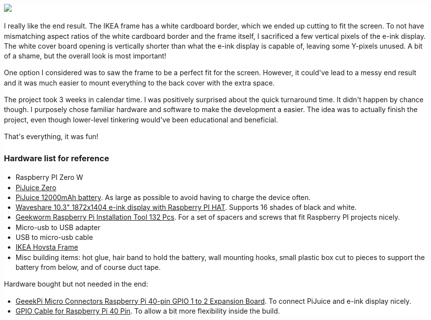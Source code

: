 ![](https://kimmo.blog/content-assets/7/scene.jpg)

I really like the end result. The IKEA frame has a white cardboard border, which we ended up cutting to fit the screen. To not have mismatching aspect ratios of the white cardboard border and the frame itself, I sacrificed a few vertical pixels of the e-ink display. The white cover board opening is vertically shorter than what the e-ink display is capable of, leaving some Y-pixels unused. A bit of a shame, but the overall look is most important!

One option I considered was to saw the frame to be a perfect fit for the screen. However, it could've lead to a messy end result and it was much easier to mount everything to the back cover with the extra space.

The project took 3 weeks in calendar time. I was positively surprised about the quick turnaround time. It didn't happen by chance though. I purposely chose familiar hardware and software to make the development a easier. The idea was to actually finish the project, even though lower-level tinkering would've been educational and beneficial.

That's everything, it was fun!

### Hardware list for reference

*   Raspberry PI Zero W
*   [PiJuice Zero](https://uk.pi-supply.com/products/pijuice-zero)
*   [PiJuice 12000mAh battery](https://uk.pi-supply.com/products/pijuice-12000mah-battery). As large as possible to avoid having to charge the device often.
*   [Waveshare 10.3" 1872x1404 e-ink display with Raspberry PI HAT](https://www.waveshare.com/10.3inch-e-paper-hat.htm). Supports 16 shades of black and white.
*   [Geekworm Raspberry Pi Installation Tool 132 Pcs](https://www.amazon.de/-/en/gp/product/B07MN2GY6Y/ref=ppx_yo_dt_b_asin_title_o00_s00?ie=UTF8&psc=1). For a set of spacers and screws that fit Raspberry PI projects nicely.
*   Micro-usb to USB adapter
*   USB to micro-usb cable
*   [IKEA Hovsta Frame](https://www.ikea.com/fi/fi/p/hovsta-kehys-ja-kehyskartonki-koivukuvio-40365762/)
*   Misc building items: hot glue, hair band to hold the battery, wall mounting hooks, small plastic box cut to pieces to support the battery from below, and of course duct tape.

Hardware bought but not needed in the end:

*   [GeeekPi Micro Connectors Raspberry Pi 40-pin GPIO 1 to 2 Expansion Board](https://www.amazon.de/-/en/gp/product/B08C4S8NPH/ref=ppx_yo_dt_b_asin_title_o00_s00?ie=UTF8&psc=1). To connect PiJuice and e-ink display nicely.
*   [GPIO Cable for Raspberry Pi 40 Pin](https://www.amazon.de/-/en/gp/product/B08VRJ51T4/ref=ppx_yo_dt_b_asin_title_o00_s00?ie=UTF8&psc=1). To allow a bit more flexibility inside the build.